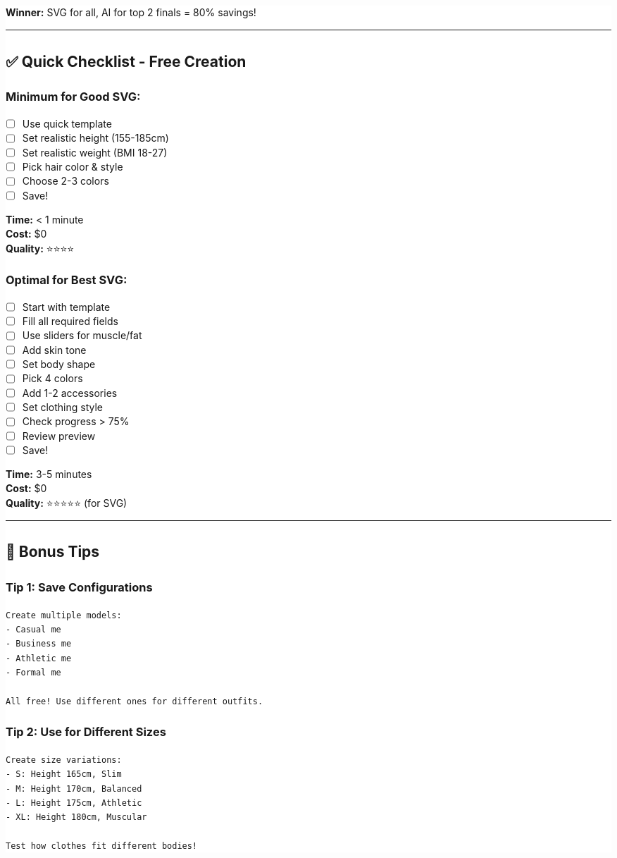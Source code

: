 **Winner:** SVG for all, AI for top 2 finals = 80% savings!

---

## ✅ Quick Checklist - Free Creation

### **Minimum for Good SVG:**
- [ ] Use quick template
- [ ] Set realistic height (155-185cm)
- [ ] Set realistic weight (BMI 18-27)
- [ ] Pick hair color & style
- [ ] Choose 2-3 colors
- [ ] Save!

**Time:** < 1 minute  
**Cost:** $0  
**Quality:** ⭐⭐⭐⭐

### **Optimal for Best SVG:**
- [ ] Start with template
- [ ] Fill all required fields
- [ ] Use sliders for muscle/fat
- [ ] Add skin tone
- [ ] Set body shape
- [ ] Pick 4 colors
- [ ] Add 1-2 accessories
- [ ] Set clothing style
- [ ] Check progress > 75%
- [ ] Review preview
- [ ] Save!

**Time:** 3-5 minutes  
**Cost:** $0  
**Quality:** ⭐⭐⭐⭐⭐ (for SVG)

---

## 🎁 Bonus Tips

### **Tip 1: Save Configurations**
```
Create multiple models:
- Casual me
- Business me
- Athletic me
- Formal me

All free! Use different ones for different outfits.
```

### **Tip 2: Use for Different Sizes**
```
Create size variations:
- S: Height 165cm, Slim
- M: Height 170cm, Balanced
- L: Height 175cm, Athletic
- XL: Height 180cm, Muscular

Test how clothes fit different bodies!
```
